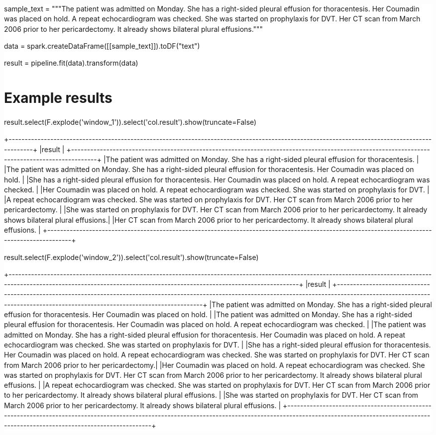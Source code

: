 
sample_text = """The patient was admitted on Monday. 
She has a right-sided pleural effusion for thoracentesis. 
Her Coumadin was placed on hold.
A repeat echocardiogram was checked. 
She was started on prophylaxis for DVT. 
Her CT scan from March 2006 prior to her pericardectomy. 
It already shows bilateral plural effusions."""

data = spark.createDataFrame([[sample_text]]).toDF("text")

result = pipeline.fit(data).transform(data)

# Example results

result.select(F.explode('window_1')).select('col.result').show(truncate=False)

+---------------------------------------------------------------------------------------------------------------------------------------------+
|result                                                                                                                                       |
+---------------------------------------------------------------------------------------------------------------------------------------------+
|The patient was admitted on Monday. She has a right-sided pleural effusion for thoracentesis.                                                |
|The patient was admitted on Monday. She has a right-sided pleural effusion for thoracentesis. Her Coumadin was placed on hold.               |
|She has a right-sided pleural effusion for thoracentesis. Her Coumadin was placed on hold. A repeat echocardiogram was checked.              |
|Her Coumadin was placed on hold. A repeat echocardiogram was checked. She was started on prophylaxis for DVT.                                |
|A repeat echocardiogram was checked. She was started on prophylaxis for DVT. Her CT scan from March 2006 prior to her pericardectomy.        |
|She was started on prophylaxis for DVT. Her CT scan from March 2006 prior to her pericardectomy. It already shows bilateral plural effusions.|
|Her CT scan from March 2006 prior to her pericardectomy. It already shows bilateral plural effusions.                                        |
+---------------------------------------------------------------------------------------------------------------------------------------------+

result.select(F.explode('window_2')).select('col.result').show(truncate=False)

+--------------------------------------------------------------------------------------------------------------------------------------------------------------------------------------------------------------------------------+
|result                                                                                                                                                                                                                          |
+--------------------------------------------------------------------------------------------------------------------------------------------------------------------------------------------------------------------------------+
|The patient was admitted on Monday. She has a right-sided pleural effusion for thoracentesis. Her Coumadin was placed on hold.                                                                                                  |
|The patient was admitted on Monday. She has a right-sided pleural effusion for thoracentesis. Her Coumadin was placed on hold. A repeat echocardiogram was checked.                                                             |
|The patient was admitted on Monday. She has a right-sided pleural effusion for thoracentesis. Her Coumadin was placed on hold. A repeat echocardiogram was checked. She was started on prophylaxis for DVT.                     |
|She has a right-sided pleural effusion for thoracentesis. Her Coumadin was placed on hold. A repeat echocardiogram was checked. She was started on prophylaxis for DVT. Her CT scan from March 2006 prior to her pericardectomy.|
|Her Coumadin was placed on hold. A repeat echocardiogram was checked. She was started on prophylaxis for DVT. Her CT scan from March 2006 prior to her pericardectomy. It already shows bilateral plural effusions.             |
|A repeat echocardiogram was checked. She was started on prophylaxis for DVT. Her CT scan from March 2006 prior to her pericardectomy. It already shows bilateral plural effusions.                                              |
|She was started on prophylaxis for DVT. Her CT scan from March 2006 prior to her pericardectomy. It already shows bilateral plural effusions.                                                                                   |
+--------------------------------------------------------------------------------------------------------------------------------------------------------------------------------------------------------------------------------+
